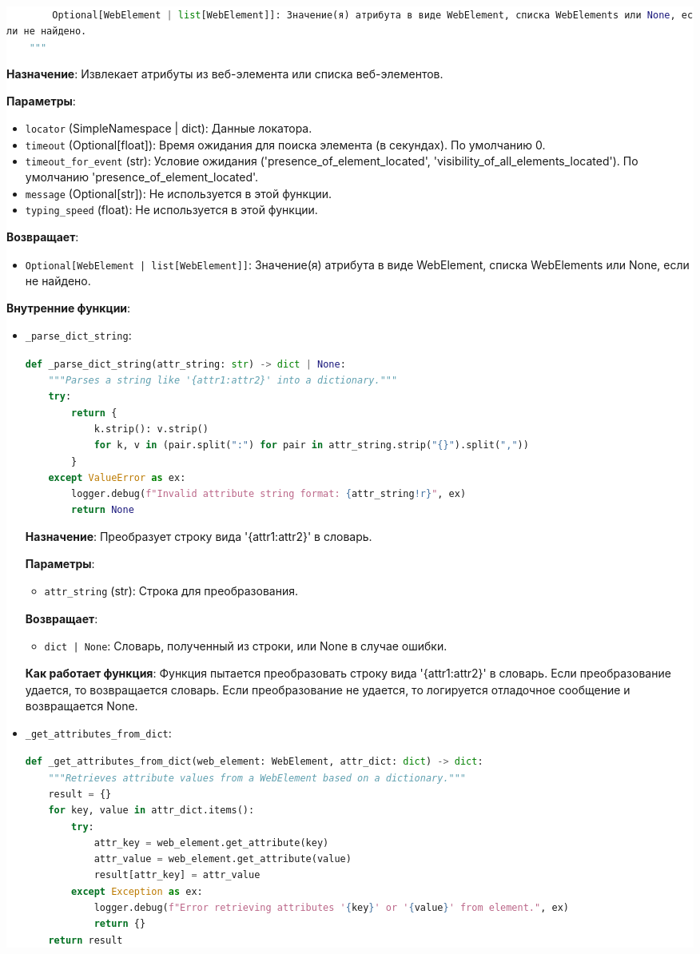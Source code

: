 ```python
        Optional[WebElement | list[WebElement]]: Значение(я) атрибута в виде WebElement, списка WebElements или None, если не найдено.
    """
```

**Назначение**: Извлекает атрибуты из веб-элемента или списка веб-элементов.

**Параметры**:

-   `locator` (SimpleNamespace | dict): Данные локатора.
-   `timeout` (Optional[float]): Время ожидания для поиска элемента (в секундах). По умолчанию 0.
-   `timeout_for_event` (str): Условие ожидания ('presence_of_element_located', 'visibility_of_all_elements_located'). По умолчанию 'presence_of_element_located'.
-   `message` (Optional[str]): Не используется в этой функции.
-   `typing_speed` (float): Не используется в этой функции.

**Возвращает**:

-   `Optional[WebElement | list[WebElement]]`: Значение(я) атрибута в виде WebElement, списка WebElements или None, если не найдено.

**Внутренние функции**:

-   `_parse_dict_string`:

    ```python
    def _parse_dict_string(attr_string: str) -> dict | None:
        """Parses a string like '{attr1:attr2}' into a dictionary."""
        try:
            return {
                k.strip(): v.strip()
                for k, v in (pair.split(":") for pair in attr_string.strip("{}").split(","))
            }
        except ValueError as ex:
            logger.debug(f"Invalid attribute string format: {attr_string!r}", ex)
            return None
    ```

    **Назначение**: Преобразует строку вида '{attr1:attr2}' в словарь.

    **Параметры**:

    -   `attr_string` (str): Строка для преобразования.

    **Возвращает**:

    -   `dict | None`: Словарь, полученный из строки, или None в случае ошибки.

    **Как работает функция**:
    Функция пытается преобразовать строку вида '{attr1:attr2}' в словарь. Если преобразование удается, то возвращается словарь. Если преобразование не удается, то логируется отладочное сообщение и возвращается None.

-   `_get_attributes_from_dict`:

    ```python
    def _get_attributes_from_dict(web_element: WebElement, attr_dict: dict) -> dict:
        """Retrieves attribute values from a WebElement based on a dictionary."""
        result = {}
        for key, value in attr_dict.items():
            try:
                attr_key = web_element.get_attribute(key)
                attr_value = web_element.get_attribute(value)
                result[attr_key] = attr_value
            except Exception as ex:
                logger.debug(f"Error retrieving attributes '{key}' or '{value}' from element.", ex)
                return {}
        return result
    ```
